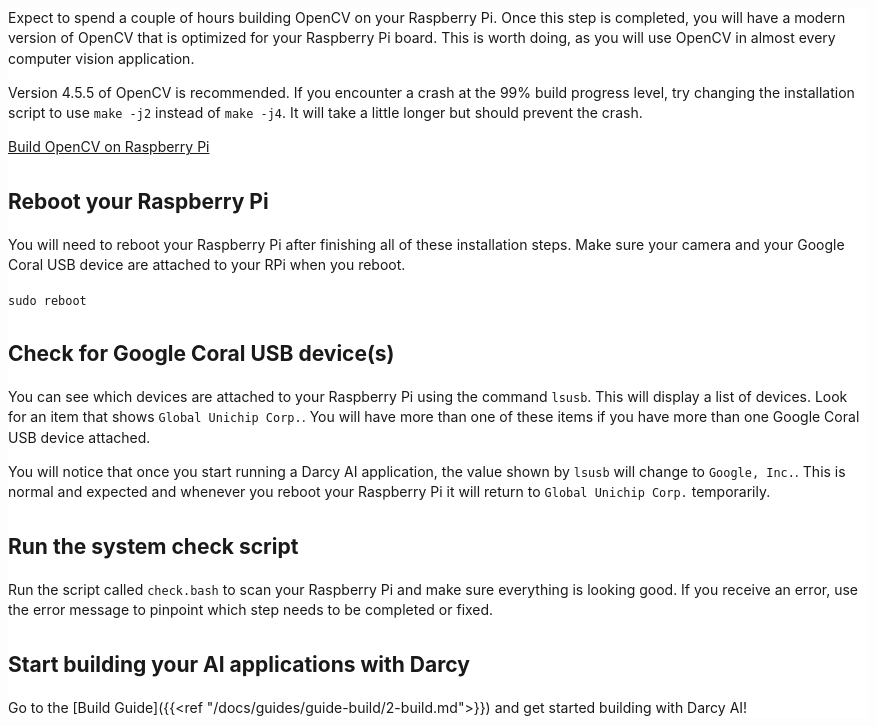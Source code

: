 Expect to spend a couple of hours building OpenCV on your Raspberry Pi. Once this step is completed,
you will have a modern version of OpenCV that is optimized for your Raspberry Pi board. This is
worth doing, as you will use OpenCV in almost every computer vision application.

Version 4.5.5 of OpenCV is recommended. If you encounter a crash at the 99% build progress level,
try changing the installation script to use `make -j2` instead of `make -j4`. It will take a little
longer but should prevent the crash.

[Build OpenCV on Raspberry Pi](https://qengineering.eu/install-opencv-4.5-on-raspberry-pi-4.html)

## Reboot your Raspberry Pi

You will need to reboot your Raspberry Pi after finishing all of these installation steps. Make sure
your camera and your Google Coral USB device are attached to your RPi when you reboot.

```shell
sudo reboot
```

## Check for Google Coral USB device(s)

You can see which devices are attached to your Raspberry Pi using the command `lsusb`. This will
display a list of devices. Look for an item that shows `Global Unichip Corp.`. You will have more
than one of these items if you have more than one Google Coral USB device attached.

You will notice that once you start running a Darcy AI application, the value shown by `lsusb` will
change to `Google, Inc.`. This is normal and expected and whenever you reboot your Raspberry Pi it
will return to `Global Unichip Corp.` temporarily.

## Run the system check script

Run the script called `check.bash` to scan your Raspberry Pi and make sure everything is looking
good. If you receive an error, use the error message to pinpoint which step needs to be completed or
fixed.

## Start building your AI applications with Darcy

Go to the [Build Guide]({{<ref "/docs/guides/guide-build/2-build.md">}}) and get started building with Darcy AI!
